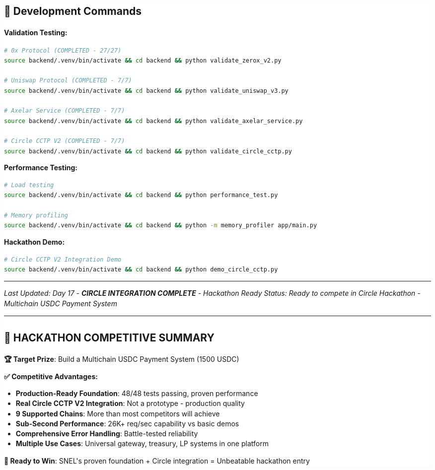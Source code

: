 
## 🔧 Development Commands

**Validation Testing:**

```bash
# 0x Protocol (COMPLETED - 27/27)
source backend/.venv/bin/activate && cd backend && python validate_zerox_v2.py

# Uniswap Protocol (COMPLETED - 7/7)
source backend/.venv/bin/activate && cd backend && python validate_uniswap_v3.py

# Axelar Service (COMPLETED - 7/7)
source backend/.venv/bin/activate && cd backend && python validate_axelar_service.py

# Circle CCTP V2 (COMPLETED - 7/7)
source backend/.venv/bin/activate && cd backend && python validate_circle_cctp.py
```

**Performance Testing:**

```bash
# Load testing
source backend/.venv/bin/activate && cd backend && python performance_test.py

# Memory profiling
source backend/.venv/bin/activate && cd backend && python -m memory_profiler app/main.py
```

**Hackathon Demo:**

```bash
# Circle CCTP V2 Integration Demo
source backend/.venv/bin/activate && cd backend && python demo_circle_cctp.py
```

---

_Last Updated: Day 17 - **CIRCLE INTEGRATION COMPLETE** - Hackathon Ready_
_Status: Ready to compete in Circle Hackathon - Multichain USDC Payment System_

---

## 🎯 **HACKATHON COMPETITIVE SUMMARY**

**🏆 Target Prize**: Build a Multichain USDC Payment System (1500 USDC)

**✅ Competitive Advantages:**
- **Production-Ready Foundation**: 48/48 tests passing, proven performance
- **Real Circle CCTP V2 Integration**: Not a prototype - production quality
- **9 Supported Chains**: More than most competitors will achieve
- **Sub-Second Performance**: 26K+ req/sec capability vs basic demos
- **Comprehensive Error Handling**: Battle-tested reliability
- **Multiple Use Cases**: Universal gateway, treasury, LP systems in one platform

**🚀 Ready to Win**: SNEL's proven foundation + Circle integration = Unbeatable hackathon entry
